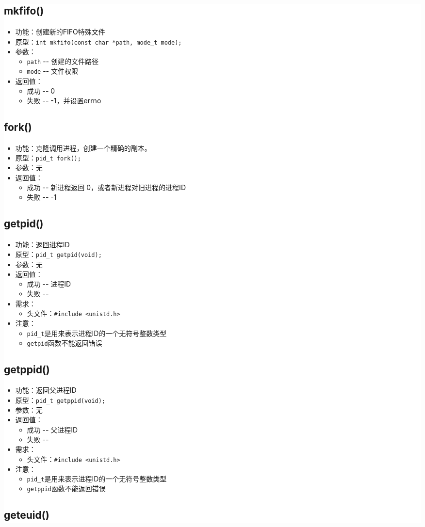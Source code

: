 ## mkfifo()

+ 功能：创建新的FIFO特殊文件
+ 原型：`int mkfifo(const char *path, mode_t mode);`
+ 参数：
  + `path`  --  创建的文件路径
  + `mode`  --  文件权限
+ 返回值：
  + 成功  --  0
  + 失败  --  -1，并设置errno

## fork()

+ 功能：克隆调用进程，创建一个精确的副本。
+ 原型：`pid_t fork();`
+ 参数：无
+ 返回值：
  + 成功  --  新进程返回 0，或者新进程对旧进程的进程ID
  + 失败  --  -1

## getpid()

+ 功能：返回进程ID
+ 原型：`pid_t getpid(void);`
+ 参数：无
+ 返回值：
  + 成功  --  进程ID
  + 失败  --  
+ 需求：
  + 头文件：`#include <unistd.h>`
+ 注意：
  + `pid_t`是用来表示进程ID的一个无符号整数类型
  + `getpid`函数不能返回错误

## getppid()

+ 功能：返回父进程ID
+ 原型：`pid_t getppid(void);`
+ 参数：无
+ 返回值：
  + 成功  --  父进程ID
  + 失败  --  
+ 需求：
  + 头文件：`#include <unistd.h>`
+ 注意：
  + `pid_t`是用来表示进程ID的一个无符号整数类型
  + `getppid`函数不能返回错误

## geteuid()
